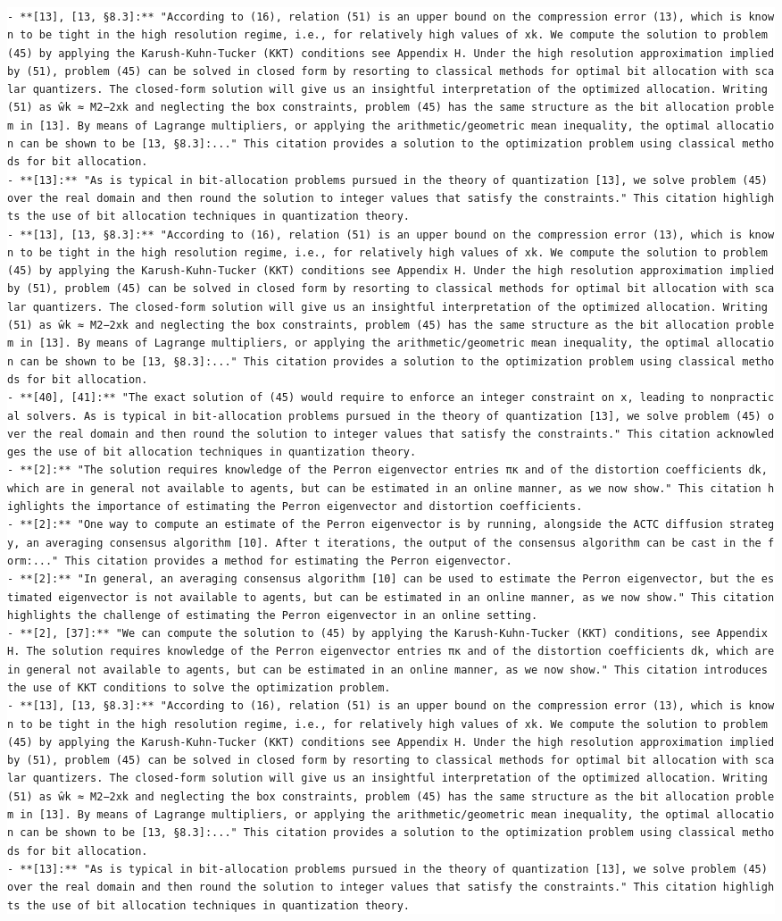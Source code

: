     - **[13], [13, §8.3]:** "According to (16), relation (51) is an upper bound on the compression error (13), which is known to be tight in the high resolution regime, i.e., for relatively high values of xk. We compute the solution to problem (45) by applying the Karush-Kuhn-Tucker (KKT) conditions see Appendix H. Under the high resolution approximation implied by (51), problem (45) can be solved in closed form by resorting to classical methods for optimal bit allocation with scalar quantizers. The closed-form solution will give us an insightful interpretation of the optimized allocation. Writing (51) as ŵk ≈ M2−2xk and neglecting the box constraints, problem (45) has the same structure as the bit allocation problem in [13]. By means of Lagrange multipliers, or applying the arithmetic/geometric mean inequality, the optimal allocation can be shown to be [13, §8.3]:..." This citation provides a solution to the optimization problem using classical methods for bit allocation.
    - **[13]:** "As is typical in bit-allocation problems pursued in the theory of quantization [13], we solve problem (45) over the real domain and then round the solution to integer values that satisfy the constraints." This citation highlights the use of bit allocation techniques in quantization theory.
    - **[13], [13, §8.3]:** "According to (16), relation (51) is an upper bound on the compression error (13), which is known to be tight in the high resolution regime, i.e., for relatively high values of xk. We compute the solution to problem (45) by applying the Karush-Kuhn-Tucker (KKT) conditions see Appendix H. Under the high resolution approximation implied by (51), problem (45) can be solved in closed form by resorting to classical methods for optimal bit allocation with scalar quantizers. The closed-form solution will give us an insightful interpretation of the optimized allocation. Writing (51) as ŵk ≈ M2−2xk and neglecting the box constraints, problem (45) has the same structure as the bit allocation problem in [13]. By means of Lagrange multipliers, or applying the arithmetic/geometric mean inequality, the optimal allocation can be shown to be [13, §8.3]:..." This citation provides a solution to the optimization problem using classical methods for bit allocation.
    - **[40], [41]:** "The exact solution of (45) would require to enforce an integer constraint on x, leading to nonpractical solvers. As is typical in bit-allocation problems pursued in the theory of quantization [13], we solve problem (45) over the real domain and then round the solution to integer values that satisfy the constraints." This citation acknowledges the use of bit allocation techniques in quantization theory.
    - **[2]:** "The solution requires knowledge of the Perron eigenvector entries πκ and of the distortion coefficients dk, which are in general not available to agents, but can be estimated in an online manner, as we now show." This citation highlights the importance of estimating the Perron eigenvector and distortion coefficients.
    - **[2]:** "One way to compute an estimate of the Perron eigenvector is by running, alongside the ACTC diffusion strategy, an averaging consensus algorithm [10]. After t iterations, the output of the consensus algorithm can be cast in the form:..." This citation provides a method for estimating the Perron eigenvector.
    - **[2]:** "In general, an averaging consensus algorithm [10] can be used to estimate the Perron eigenvector, but the estimated eigenvector is not available to agents, but can be estimated in an online manner, as we now show." This citation highlights the challenge of estimating the Perron eigenvector in an online setting.
    - **[2], [37]:** "We can compute the solution to (45) by applying the Karush-Kuhn-Tucker (KKT) conditions, see Appendix H. The solution requires knowledge of the Perron eigenvector entries πκ and of the distortion coefficients dk, which are in general not available to agents, but can be estimated in an online manner, as we now show." This citation introduces the use of KKT conditions to solve the optimization problem.
    - **[13], [13, §8.3]:** "According to (16), relation (51) is an upper bound on the compression error (13), which is known to be tight in the high resolution regime, i.e., for relatively high values of xk. We compute the solution to problem (45) by applying the Karush-Kuhn-Tucker (KKT) conditions see Appendix H. Under the high resolution approximation implied by (51), problem (45) can be solved in closed form by resorting to classical methods for optimal bit allocation with scalar quantizers. The closed-form solution will give us an insightful interpretation of the optimized allocation. Writing (51) as ŵk ≈ M2−2xk and neglecting the box constraints, problem (45) has the same structure as the bit allocation problem in [13]. By means of Lagrange multipliers, or applying the arithmetic/geometric mean inequality, the optimal allocation can be shown to be [13, §8.3]:..." This citation provides a solution to the optimization problem using classical methods for bit allocation.
    - **[13]:** "As is typical in bit-allocation problems pursued in the theory of quantization [13], we solve problem (45) over the real domain and then round the solution to integer values that satisfy the constraints." This citation highlights the use of bit allocation techniques in quantization theory.